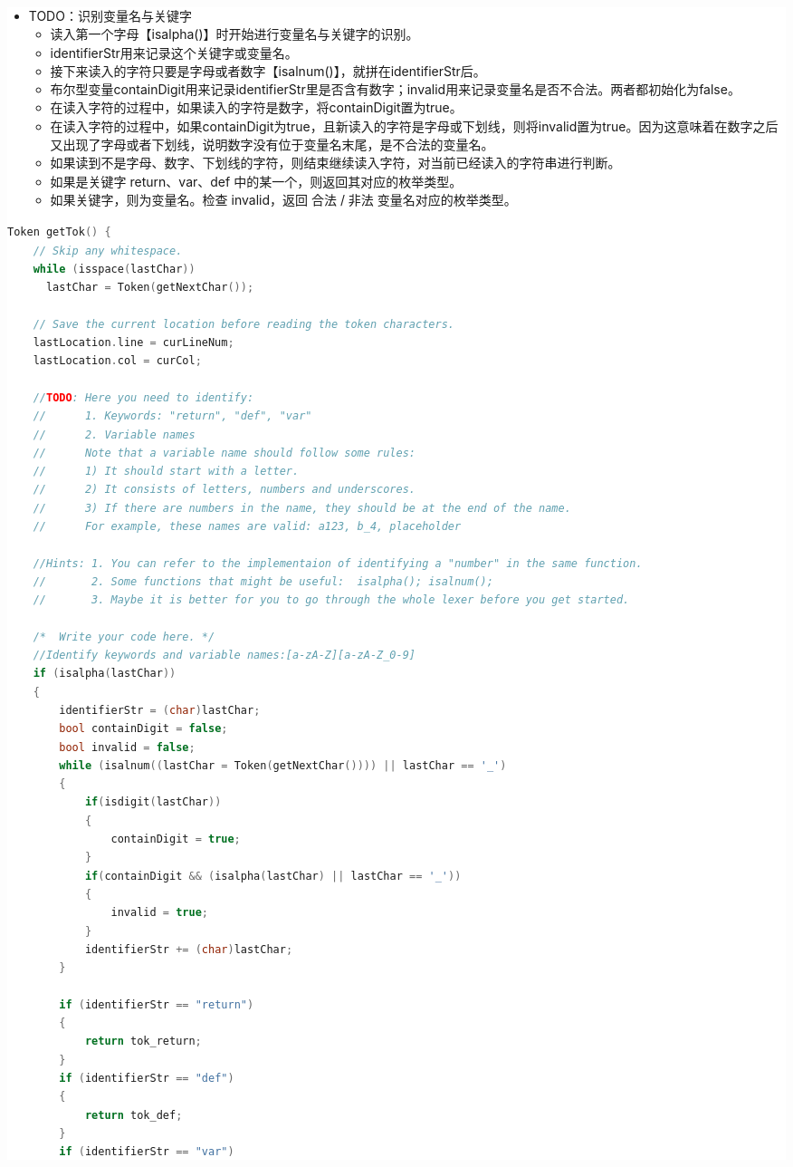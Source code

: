 + TODO：识别变量名与关键字
  + 读入第一个字母【isalpha()】时开始进行变量名与关键字的识别。
  + identifierStr用来记录这个关键字或变量名。
  + 接下来读入的字符只要是字母或者数字【isalnum()】，就拼在identifierStr后。
  + 布尔型变量containDigit用来记录identifierStr里是否含有数字；invalid用来记录变量名是否不合法。两者都初始化为false。
  + 在读入字符的过程中，如果读入的字符是数字，将containDigit置为true。
  + 在读入字符的过程中，如果containDigit为true，且新读入的字符是字母或下划线，则将invalid置为true。因为这意味着在数字之后又出现了字母或者下划线，说明数字没有位于变量名末尾，是不合法的变量名。
  + 如果读到不是字母、数字、下划线的字符，则结束继续读入字符，对当前已经读入的字符串进行判断。
  + 如果是关键字 return、var、def 中的某一个，则返回其对应的枚举类型。
  + 如果关键字，则为变量名。检查 invalid，返回 合法 / 非法 变量名对应的枚举类型。

```c++
Token getTok() {
    // Skip any whitespace.
    while (isspace(lastChar))
      lastChar = Token(getNextChar());

    // Save the current location before reading the token characters.
    lastLocation.line = curLineNum;
    lastLocation.col = curCol;

    //TODO: Here you need to identify:
    //      1. Keywords: "return", "def", "var"
    //      2. Variable names
    //      Note that a variable name should follow some rules:
    //      1) It should start with a letter.
    //      2) It consists of letters, numbers and underscores.
    //      3) If there are numbers in the name, they should be at the end of the name. 
    //      For example, these names are valid: a123, b_4, placeholder
  
    //Hints: 1. You can refer to the implementaion of identifying a "number" in the same function.
    //       2. Some functions that might be useful:  isalpha(); isalnum();
    //       3. Maybe it is better for you to go through the whole lexer before you get started.

    /*  Write your code here. */
    //Identify keywords and variable names:[a-zA-Z][a-zA-Z_0-9]
    if (isalpha(lastChar))
    {
    	identifierStr = (char)lastChar;
    	bool containDigit = false;
    	bool invalid = false;
    	while (isalnum((lastChar = Token(getNextChar()))) || lastChar == '_')
    	{
    		if(isdigit(lastChar))
    		{
    			containDigit = true;
    		}
    		if(containDigit && (isalpha(lastChar) || lastChar == '_'))
    		{
    			invalid = true;
    		} 
    		identifierStr += (char)lastChar;
    	}
    	
    	if (identifierStr == "return")
    	{
    		return tok_return;
    	}
    	if (identifierStr == "def")
    	{
    		return tok_def;
    	}
    	if (identifierStr == "var")
```